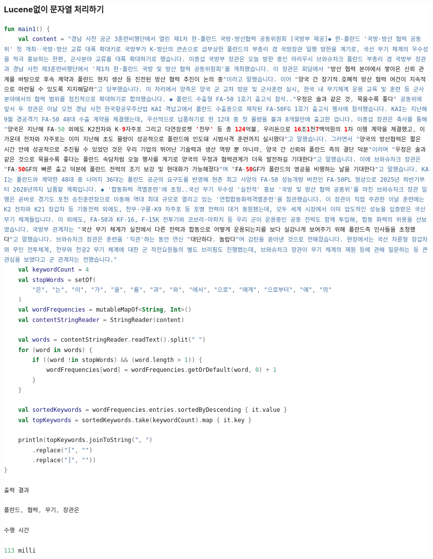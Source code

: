### Lucene없이 문자열 처리하기

```kotlin
fun main1() {
    val content = "경남 사천 공군 3훈련비행단에서 열린 제1차 한-폴란드 국방·방산협력 공동위원회 [국방부 제공]◆ 한-폴란드 '국방·방산 협력 공동위' 첫 개최‥국방·방산 교류 대폭 확대키로 국방부가 K-방산의 큰손으로 급부상한 폴란드의 부총리 겸 국방장관 일행 방한을 계기로, 국산 무기 체계의 우수성을 적극 홍보하는 한편, 군사분야 교류를 대폭 확대하기로 했습니다. 이종섭 국방부 장관은 오늘 방한 중인 마리우시 브와슈차크 폴란드 부총리 겸 국방부 장관과 경남 사천 제3훈련비행단에서 '제1차 한·폴란드 국방 및 방산 협력 공동위원회'를 개최했습니다. 이 장관은 회담에서 "방산 협력 분야에서 쌓아온 신뢰 관계를 바탕으로 후속 계약과 폴란드 현지 생산 등 진전된 방산 협력 추진이 논의 중"이라고 말했습니다. 이어 "양국 간 장기적.호폐적 방산 협력 여건이 지속적으로 마련될 수 있도록 지지해달라"고 당부했습니다. 이 자리에서 양측은 양국 군 교차 방문 및 군사훈련 실시, 한국 내 무기체계 운용 교육 및 훈련 등 군사분야에서의 협력 범위를 점진적으로 확대하기로 합의했습니다. ◆ 폴란드 수출형 FA-50 1호기 출고식 참석.."우정은 술과 같은 것, 묵을수록 좋다" 공동위에 앞서 두 장관은 이날 오전 경남 사천 한국항공우주산업 KAI 격납고에서 폴란드 수출용으로 제작된 FA-50FG 1호기 출고식 행사에 참석했습니다. KAI는 지난해 9월 경공격기 FA-50 48대 수출 계약을 체결했는데, 우선적으로 납품하기로 한 12대 중 첫 물량을 불과 8개월만에 출고한 겁니다. 이종섭 장관은 축사를 통해 "양국은 지난해 FA-50 외에도 K2전차와 K-9자주포 그리고 다연장로켓 '천무' 등 총 124억불, 우리돈으로 16조1천7백억원의 1차 이행 계약을 체결했고, 이 가운데 전차와 자주포는 이미 지난해 초도 물량이 성공적으로 폴란드에 인도돼 시범사격 훈련까지 실시했다"고 말했습니다. 그러면서 "양국의 방산협력은 짧은 시간 안에 성공적으로 추진될 수 있었던 것은 우리 기업의 뛰어난 기술력과 생산 역량 뿐 아니라, 양국 간 신뢰와 폴란드 측의 결단 덕분"이라며 "우정은 술과 같은 것으로 묵을수록 좋다는 폴란드 속담처럼 오늘 행사를 계기로 양국의 우정과 협력관계가 더욱 발전하길 기대한다"고 말했습니다. 이에 브와슈차크 장관은 "FA-50GF의 빠른 출고 덕분에 폴란드 전력의 조기 보강 및 현대화가 가능해졌다"며 "FA-50GF가 폴란드의 영공을 비행하는 날을 기대한다"고 말했습니다. KAI는 폴란드와 계약한 48대 중 나머지 36대는 폴란드 공군의 요구도를 반영해 현존 최고 사양의 FA-50 성능개량 버전인 FA-50PL 형상으로 2025년 하반기부터 2028년까지 납품할 계획입니다. ◆ '합동화력 격멸훈련'에 초청..국산 무기 우수성 '실전적' 홍보 '국방 및 방산 협력 공동위'를 마친 브와슈차크 장관 일행은 곧바로 경기도 포천 승진훈련장으로 이동해 역대 최대 규모로 열리고 있는 '연합합동화력격멸훈련'을 참관했습니다. 이 장관이 직접 주관한 이날 훈련에는 K2 전차와 K21 장갑차 등 기동전력 외에도, 천무·구룡·K9 자주포 등 포병 전력이 대거 동원됐는데, 모두 세계 시장에서 이미 압도적인 성능을 입증받은 국산 무기 체계들입니다. 이 외에도, FA-50과 KF-16, F-15K 전투기와 코브라·아파치 등 우리 군이 운용중인 공중 전력도 함께 투입해, 합동 화력의 위용을 선보였습니다. 국방부 관계자는 "국산 무기 체계가 실전에서 다른 전력과 합동으로 어떻게 운용되는지를 보다 실감나게 보여주기 위해 폴란드측 인사들을 초청했다"고 말했습니다. 브와슈차크 장관은 훈련을 '직관'하는 동안 연신 "대단하다. 놀랍다"며 감탄을 쏟아낸 것으로 전해졌습니다. 현장에서는 국산 차륜형 장갑차와 무인 전투체계, 천무와 천궁2 무기 체계에 대한 군 작전요원들의 별도 브리핑도 진행됐는데, 브와슈차크 장관이 무기 체계의 제원 등에 관해 질문하는 등 큰 관심을 보였다고 군 관계자는 전했습니다."
    val keywordCount = 4
    val stopWords = setOf(
        "은", "는", "이", "가", "을", "를", "과", "와", "에서", "으로", "에게", "으로부터", "에", "의"
    )
    val wordFrequencies = mutableMapOf<String, Int>()
    val contentStringReader = StringReader(content)

    val words = contentStringReader.readText().split(" ")
    for (word in words) {
        if ((word !in stopWords) && (word.length > 1)) {
            wordFrequencies[word] = wordFrequencies.getOrDefault(word, 0) + 1
        }
    }

    val sortedKeywords = wordFrequencies.entries.sortedByDescending { it.value }
    val topKeywords = sortedKeywords.take(keywordCount).map { it.key }

    println(topKeywords.joinToString(", ")
        .replace("[", "")
        .replace("]", ""))
}

출력 결과

폴란드, 협력, 무기, 장관은

수행 시간

113 milli
```
